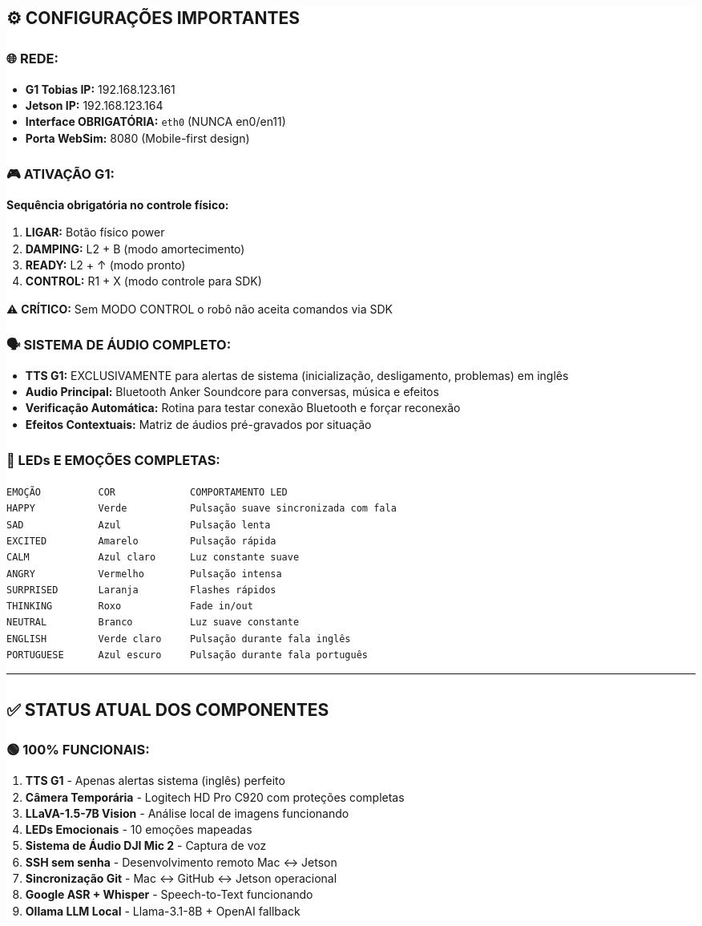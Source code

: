 ## **⚙️ CONFIGURAÇÕES IMPORTANTES**

### **🌐 REDE:**
- **G1 Tobias IP:** 192.168.123.161
- **Jetson IP:** 192.168.123.164  
- **Interface OBRIGATÓRIA:** `eth0` (NUNCA en0/en11)
- **Porta WebSim:** 8080 (Mobile-first design)

### **🎮 ATIVAÇÃO G1:**
**Sequência obrigatória no controle físico:**
1. **LIGAR:** Botão físico power
2. **DAMPING:** L2 + B (modo amortecimento)
3. **READY:** L2 + ↑ (modo pronto)  
4. **CONTROL:** R1 + X (modo controle para SDK)

⚠️ **CRÍTICO:** Sem MODO CONTROL o robô não aceita comandos via SDK

### **🗣️ SISTEMA DE ÁUDIO COMPLETO:**
- **TTS G1:** EXCLUSIVAMENTE para alertas de sistema (inicialização, desligamento, problemas) em inglês
- **Audio Principal:** Bluetooth Anker Soundcore para conversas, música e efeitos
- **Verificação Automática:** Rotina para testar conexão Bluetooth e forçar reconexão
- **Efeitos Contextuais:** Matriz de áudios pré-gravados por situação

### **🎨 LEDs E EMOÇÕES COMPLETAS:**
```
EMOÇÃO          COR             COMPORTAMENTO LED
HAPPY           Verde           Pulsação suave sincronizada com fala
SAD             Azul            Pulsação lenta
EXCITED         Amarelo         Pulsação rápida  
CALM            Azul claro      Luz constante suave
ANGRY           Vermelho        Pulsação intensa
SURPRISED       Laranja         Flashes rápidos
THINKING        Roxo            Fade in/out
NEUTRAL         Branco          Luz suave constante
ENGLISH         Verde claro     Pulsação durante fala inglês
PORTUGUESE      Azul escuro     Pulsação durante fala português
```

---

## **✅ STATUS ATUAL DOS COMPONENTES**

### **🟢 100% FUNCIONAIS:**
1. **TTS G1** - Apenas alertas sistema (inglês) perfeito
2. **Câmera Temporária** - Logitech HD Pro C920 com proteções completas
3. **LLaVA-1.5-7B Vision** - Análise local de imagens funcionando
4. **LEDs Emocionais** - 10 emoções mapeadas
5. **Sistema de Áudio DJI Mic 2** - Captura de voz
6. **SSH sem senha** - Desenvolvimento remoto Mac ↔ Jetson
7. **Sincronização Git** - Mac ↔ GitHub ↔ Jetson operacional
8. **Google ASR + Whisper** - Speech-to-Text funcionando
9. **Ollama LLM Local** - Llama-3.1-8B + OpenAI fallback
